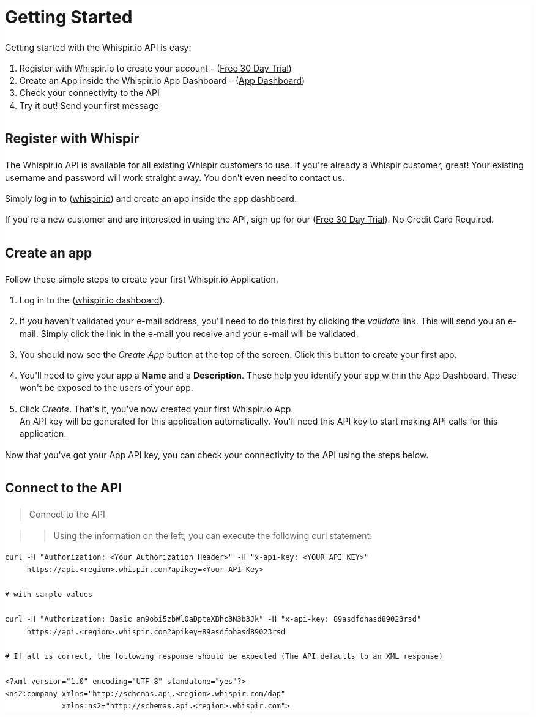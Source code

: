 # Getting Started

Getting started with the Whispir.io API is easy:

1. Register with Whispir.io to create your account - ([Free 30 Day Trial](https://whispir.io/register))
2. Create an App inside the Whispir.io App Dashboard - ([App Dashboard](https://whispir.io/dashboard))
3. Check your connectivity to the API
4. Try it out! Send your first message

## Register with Whispir

The Whispir.io API is available for all existing Whispir customers to use.  If you're already a Whispir customer, great! Your existing username and password will work straight away.  You don't even need to contact us.

Simply log in to ([whispir.io](https://whispir.io/login)) and create an app inside the app dashboard.

If you're a new customer and are interested in using the API, sign up for our ([Free 30 Day Trial](https://whispir.io/register)). No Credit Card Required.  

## Create an app

Follow these simple steps to create your first Whispir.io Application.

1. Log in to the ([whispir.io dashboard](https://whispir.io/login)).

2. If you haven't validated your e-mail address, you'll need to do this first by clicking the *validate* link.  This will send you an e-mail.  Simply click the link in the e-mail you receive and your e-mail will be validated.

3. You should now see the *Create App* button at the top of the screen.  Click this button to create your first app.

4. You'll need to give your app a **Name** and a **Description**. These help you identify your app within the App Dashboard.  These won't be exposed to the users of your app.

5. Click *Create*. That's it, you've now created your first Whispir.io App.  
An API key will be generated for this application automatically.  You'll need this API key to start making API calls for this application.

Now that you've got your App API key, you can check your connectivity to the API using the steps below.

## Connect to the API

> Connect to the API

> > Using the information on the left, you can execute the following curl statement:

```shell
curl -H "Authorization: <Your Authorization Header>" -H "x-api-key: <YOUR API KEY>"
     https://api.<region>.whispir.com?apikey=<Your API Key>

# with sample values

curl -H "Authorization: Basic am9obi5zbWl0aDpteXBhc3N3b3Jk" -H "x-api-key: 89asdfohasd89023rsd" 
     https://api.<region>.whispir.com?apikey=89asdfohasd89023rsd

# If all is correct, the following response should be expected (The API defaults to an XML response)

<?xml version="1.0" encoding="UTF-8" standalone="yes"?>
<ns2:company xmlns="http://schemas.api.<region>.whispir.com/dap"
             xmlns:ns2="http://schemas.api.<region>.whispir.com">
```